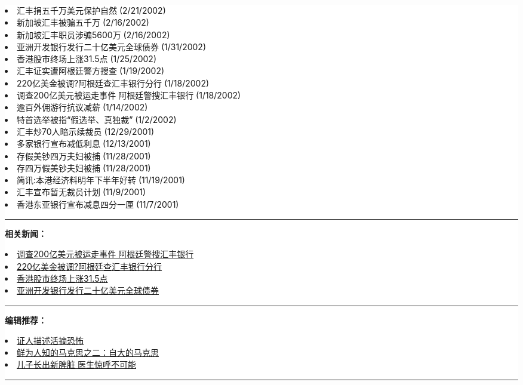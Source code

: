 <li> <ahref=/news/epochnews/big5/2002/2/21/171957.md#1>汇丰捐五千万美元保护自然</a> (2/21/2002)&nbsp;&nbsp;&nbsp;&nbsp;
<li> <ahref=/news/epochnews/big5/2002/2/16/170882.md#1>新加坡汇丰被骗五千万</a> (2/16/2002)&nbsp;&nbsp;&nbsp;&nbsp;
<li> <ahref=/news/epochnews/big5/2002/2/16/170800.md#1>新加坡汇丰职员涉骗5600万</a> (2/16/2002)&nbsp;&nbsp;&nbsp;&nbsp;
<li> <ahref=/news/epochnews/big5/2002/1/31/167646.md#1>亚洲开发银行发行二十亿美元全球债券</a> (1/31/2002)&nbsp;&nbsp;&nbsp;&nbsp;
<li> <ahref=/news/epochnews/big5/2002/1/25/166396.md#1>香港股市终场上涨31.5点</a> (1/25/2002)&nbsp;&nbsp;&nbsp;&nbsp;
<li> <ahref=/news/epochnews/big5/2002/1/19/165079.md#1>汇丰证实遭阿根廷警方搜查</a> (1/19/2002)&nbsp;&nbsp;&nbsp;&nbsp;
<li> <ahref=/news/epochnews/big5/2002/1/18/164902.md#1>220亿美金被调?阿根廷查汇丰银行分行</a> (1/18/2002)&nbsp;&nbsp;&nbsp;&nbsp;
<li> <ahref=/news/epochnews/big5/2002/1/18/164839.md#1>调查200亿美元被运走事件 阿根廷警搜汇丰银行</a> (1/18/2002)&nbsp;&nbsp;&nbsp;&nbsp;
<li> <ahref=/news/epochnews/big5/2002/1/14/163770.md#1>逾百外佣游行抗议减薪</a> (1/14/2002)&nbsp;&nbsp;&nbsp;&nbsp;
<li> <ahref=/news/epochnews/big5/2002/1/2/161084.md#1>特首选举被指“假选举、真独裁”</a> (1/2/2002)&nbsp;&nbsp;&nbsp;&nbsp;
<li> <ahref=/news/epochnews/big5/2001/12/29/160330.md#1>汇丰炒70人暗示续裁员</a> (12/29/2001)&nbsp;&nbsp;&nbsp;&nbsp;
<li> <ahref=/news/epochnews/big5/2001/12/13/156556.md#1>多家银行宣布减低利息</a> (12/13/2001)&nbsp;&nbsp;&nbsp;&nbsp;
<li> <ahref=/news/epochnews/big5/2001/11/28/152902.md#1>存假美钞四万夫妇被捕</a> (11/28/2001)&nbsp;&nbsp;&nbsp;&nbsp;
<li> <ahref=/news/epochnews/big5/2001/11/28/152896.md#1>存四万假美钞夫妇被捕</a> (11/28/2001)&nbsp;&nbsp;&nbsp;&nbsp;
<li> <ahref=/news/epochnews/big5/2001/11/19/150665.md#1>简讯:本港经济料明年下半年好转</a> (11/19/2001)&nbsp;&nbsp;&nbsp;&nbsp;
<li> <ahref=/news/epochnews/big5/2001/11/9/147839.md#1>汇丰宣布暂无裁员计划</a> (11/9/2001)&nbsp;&nbsp;&nbsp;&nbsp;
<li> <ahref=/news/epochnews/big5/2001/11/7/147486.md#1>香港东亚银行宣布减息四分一厘</a> (11/7/2001)<br />
	
<hr>


<strong>相关新闻：</strong>
<li><a href="https://github.com/vycbrm378/djy/blob/master/gb/2/1/18/n164839.md#1">调查200亿美元被运走事件 阿根廷警搜汇丰银行</a></li>
<li><a href="https://github.com/vycbrm378/djy/blob/master/gb/2/1/18/n164902.md#1">220亿美金被调?阿根廷查汇丰银行分行</a></li>
<li><a href="https://github.com/vycbrm378/djy/blob/master/gb/2/1/25/n166396.md#1">香港股市终场上涨31.5点</a></li>
<li><a href="https://github.com/vycbrm378/djy/blob/master/gb/2/1/31/n167646.md#1">亚洲开发银行发行二十亿美元全球债券</a></li>
<hr>


<strong>编辑推荐：</strong>
<li><a href="https://github.com/vycbrm378/djy/blob/master/gb/16/8/7/n8177641.md?dfh#1" target="_blank">证人描述活摘恐怖</a></li><li><a href="https://github.com/tsiac2612/djy/blob/master/gb/10/7/10/n2962557.md#1" target="_blank">鲜为人知的马克思之二：自大的马克思</a></li><li><a href="https://github.com/tsiac2612/djy/blob/master/gb/16/3/30/n7475279.md#1" target="_blank">儿子长出新脾脏 医生惊呼不可能</a></li>
<hr>

